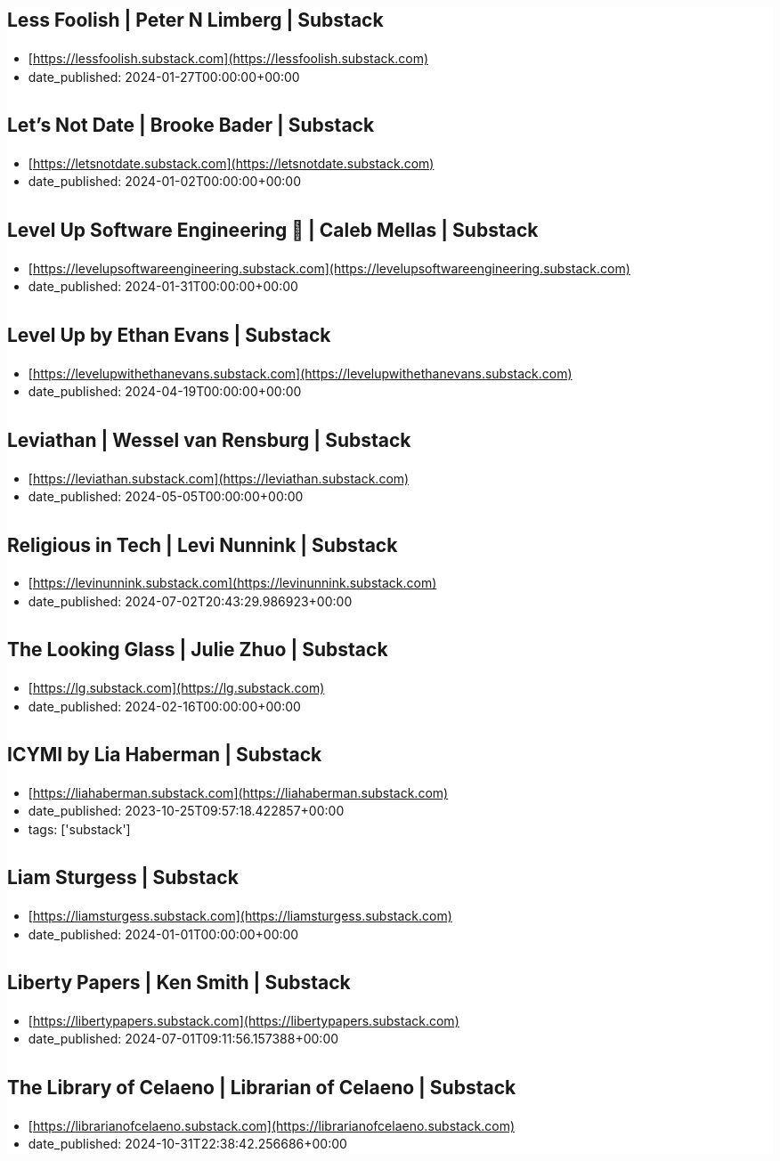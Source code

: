  ## Less Foolish | Peter N Limberg | Substack
 - [https://lessfoolish.substack.com](https://lessfoolish.substack.com)
 - date_published: 2024-01-27T00:00:00+00:00

 ## Let’s Not Date | Brooke Bader | Substack
 - [https://letsnotdate.substack.com](https://letsnotdate.substack.com)
 - date_published: 2024-01-02T00:00:00+00:00

 ## Level Up Software Engineering 🚀 | Caleb Mellas | Substack
 - [https://levelupsoftwareengineering.substack.com](https://levelupsoftwareengineering.substack.com)
 - date_published: 2024-01-31T00:00:00+00:00

 ## Level Up by Ethan Evans | Substack
 - [https://levelupwithethanevans.substack.com](https://levelupwithethanevans.substack.com)
 - date_published: 2024-04-19T00:00:00+00:00

 ## Leviathan | Wessel van Rensburg | Substack
 - [https://leviathan.substack.com](https://leviathan.substack.com)
 - date_published: 2024-05-05T00:00:00+00:00

 ## Religious in Tech | Levi Nunnink | Substack
 - [https://levinunnink.substack.com](https://levinunnink.substack.com)
 - date_published: 2024-07-02T20:43:29.986923+00:00

 ## The Looking Glass | Julie Zhuo | Substack
 - [https://lg.substack.com](https://lg.substack.com)
 - date_published: 2024-02-16T00:00:00+00:00

 ## ICYMI by Lia Haberman | Substack
 - [https://liahaberman.substack.com](https://liahaberman.substack.com)
 - date_published: 2023-10-25T09:57:18.422857+00:00
 - tags: ['substack']

 ## Liam Sturgess | Substack
 - [https://liamsturgess.substack.com](https://liamsturgess.substack.com)
 - date_published: 2024-01-01T00:00:00+00:00

 ## Liberty Papers | Ken Smith | Substack
 - [https://libertypapers.substack.com](https://libertypapers.substack.com)
 - date_published: 2024-07-01T09:11:56.157388+00:00

 ## The Library of Celaeno | Librarian of Celaeno | Substack
 - [https://librarianofcelaeno.substack.com](https://librarianofcelaeno.substack.com)
 - date_published: 2024-10-31T22:38:42.256686+00:00
